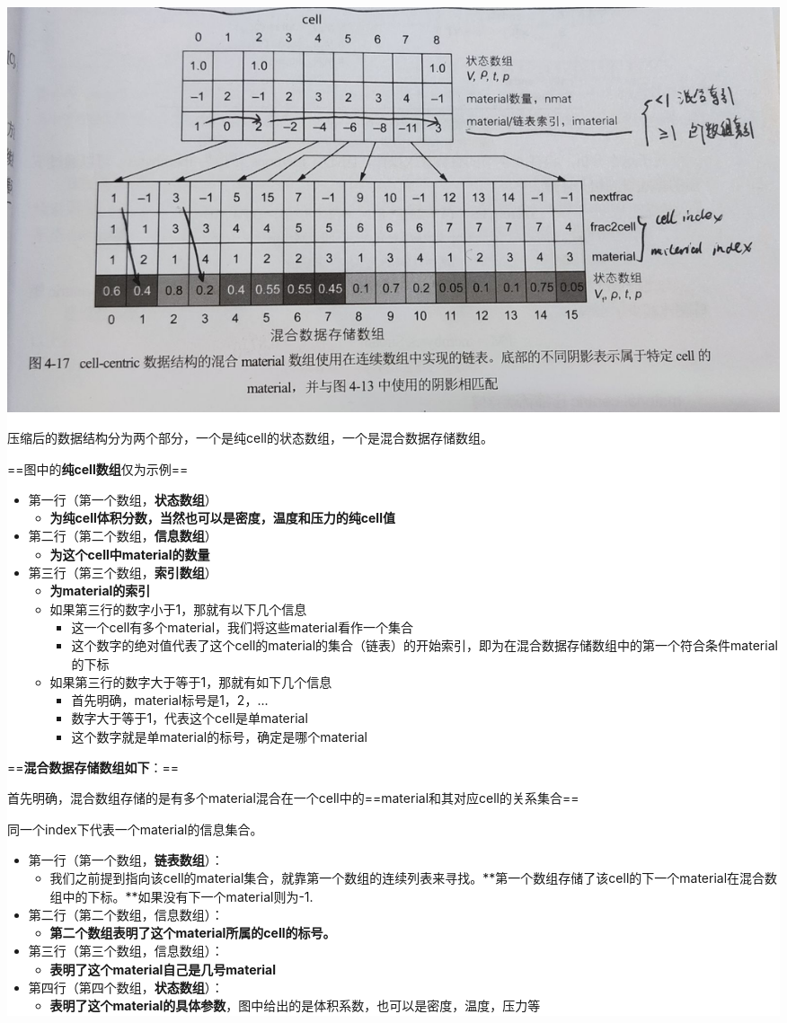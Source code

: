 ![qq_pic_merged_1700550473887](./assets/qq_pic_merged_1700550473887.jpg)



压缩后的数据结构分为两个部分，一个是纯cell的状态数组，一个是混合数据存储数组。

==图中的**纯cell数组**仅为示例==

* 第一行（第一个数组，**状态数组**）
  * **为纯cell体积分数，当然也可以是密度，温度和压力的纯cell值**
* 第二行（第二个数组，**信息数组**）
  * **为这个cell中material的数量**
* 第三行（第三个数组，**索引数组**）
  * **为material的索引**
  * 如果第三行的数字小于1，那就有以下几个信息
    * 这一个cell有多个material，我们将这些material看作一个集合
    * 这个数字的绝对值代表了这个cell的material的集合（链表）的开始索引，即为在混合数据存储数组中的第一个符合条件material的下标
  * 如果第三行的数字大于等于1，那就有如下几个信息
    * 首先明确，material标号是1，2，...
    * 数字大于等于1，代表这个cell是单material
    * 这个数字就是单material的标号，确定是哪个material



==**混合数据存储数组如下**：==

首先明确，混合数组存储的是有多个material混合在一个cell中的==material和其对应cell的关系集合==

同一个index下代表一个material的信息集合。

* 第一行（第一个数组，**链表数组**）：
  * 我们之前提到指向该cell的material集合，就靠第一个数组的连续列表来寻找。**第一个数组存储了该cell的下一个material在混合数组中的下标。**如果没有下一个material则为-1.
* 第二行（第二个数组，信息数组）：
  * **第二个数组表明了这个material所属的cell的标号。**
* 第三行（第三个数组，信息数组）：
  * **表明了这个material自己是几号material**
* 第四行（第四个数组，**状态数组**）：
  * **表明了这个material的具体参数**，图中给出的是体积系数，也可以是密度，温度，压力等
